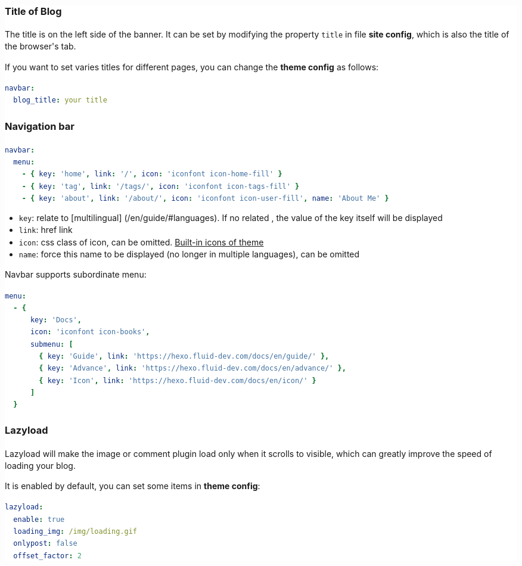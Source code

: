 ### Title of Blog

The title is on the left side of the banner. It can be set by modifying the property `title` in file **site config**, which is also the title of the browser's tab.

If you want to set varies titles for different pages, you can change the **theme config** as follows:

```yaml
navbar:
  blog_title: your title
```

### Navigation bar

```yaml
navbar:
  menu:
    - { key: 'home', link: '/', icon: 'iconfont icon-home-fill' }
    - { key: 'tag', link: '/tags/', icon: 'iconfont icon-tags-fill' }
    - { key: 'about', link: '/about/', icon: 'iconfont icon-user-fill', name: 'About Me' }
```

- `key`: relate to [multilingual] (/en/guide/#languages). If no related , the value of the key itself will be displayed
- `link`: href link
- `icon`: css class of icon, can be omitted. [Built-in icons of theme](/en/icon/) 
- `name`: force this name to be displayed (no longer in multiple languages), can be omitted

Navbar supports subordinate menu:

```yaml
menu:
  - {
      key: 'Docs',
      icon: 'iconfont icon-books',
      submenu: [
        { key: 'Guide', link: 'https://hexo.fluid-dev.com/docs/en/guide/' },
        { key: 'Advance', link: 'https://hexo.fluid-dev.com/docs/en/advance/' },
        { key: 'Icon', link: 'https://hexo.fluid-dev.com/docs/en/icon/' }
      ]
  }
```

<InArticleAdsense :data-ad-client=$themeConfig.ads.client :data-ad-slot=$themeConfig.ads.inSlot is-new-ads-code="yes"></InArticleAdsense>

### Lazyload

Lazyload will make the image or comment plugin load only when it scrolls to visible, which can greatly improve the speed of loading your blog.

It is enabled by default, you can set some items in **theme config**:

```yaml
lazyload:
  enable: true
  loading_img: /img/loading.gif
  onlypost: false
  offset_factor: 2
```


[^1]: This is the footnote
[^1]: Text-A
[^2]: Text-B